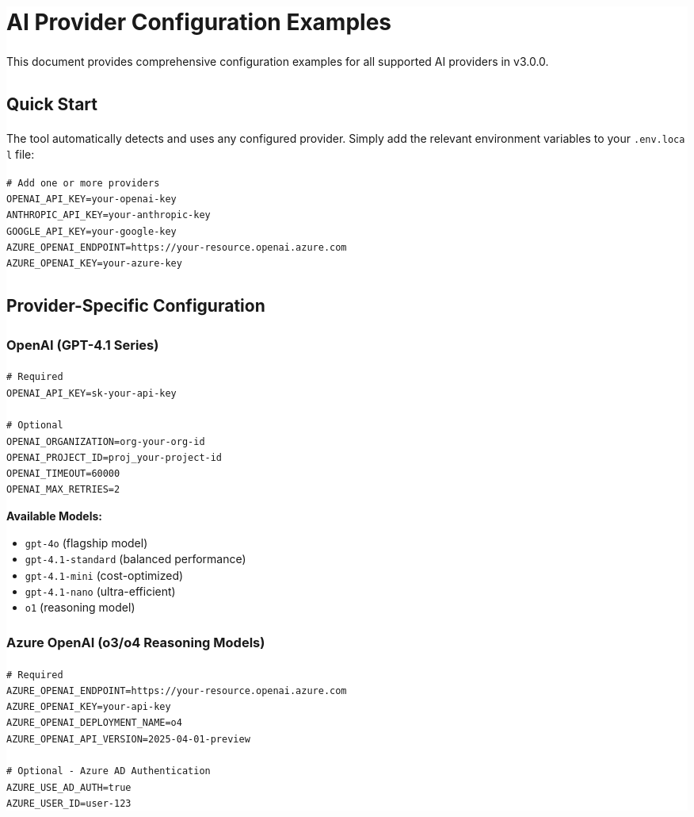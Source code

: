 # AI Provider Configuration Examples

This document provides comprehensive configuration examples for all supported AI providers in v3.0.0.

## Quick Start

The tool automatically detects and uses any configured provider. Simply add the relevant environment variables to your `.env.local` file:

```env
# Add one or more providers
OPENAI_API_KEY=your-openai-key
ANTHROPIC_API_KEY=your-anthropic-key
GOOGLE_API_KEY=your-google-key
AZURE_OPENAI_ENDPOINT=https://your-resource.openai.azure.com
AZURE_OPENAI_KEY=your-azure-key
```

## Provider-Specific Configuration

### OpenAI (GPT-4.1 Series)

```env
# Required
OPENAI_API_KEY=sk-your-api-key

# Optional
OPENAI_ORGANIZATION=org-your-org-id
OPENAI_PROJECT_ID=proj_your-project-id
OPENAI_TIMEOUT=60000
OPENAI_MAX_RETRIES=2
```

**Available Models:**

- `gpt-4o` (flagship model)
- `gpt-4.1-standard` (balanced performance)
- `gpt-4.1-mini` (cost-optimized)
- `gpt-4.1-nano` (ultra-efficient)
- `o1` (reasoning model)

### Azure OpenAI (o3/o4 Reasoning Models)

```env
# Required
AZURE_OPENAI_ENDPOINT=https://your-resource.openai.azure.com
AZURE_OPENAI_KEY=your-api-key
AZURE_OPENAI_DEPLOYMENT_NAME=o4
AZURE_OPENAI_API_VERSION=2025-04-01-preview

# Optional - Azure AD Authentication
AZURE_USE_AD_AUTH=true
AZURE_USER_ID=user-123
```
